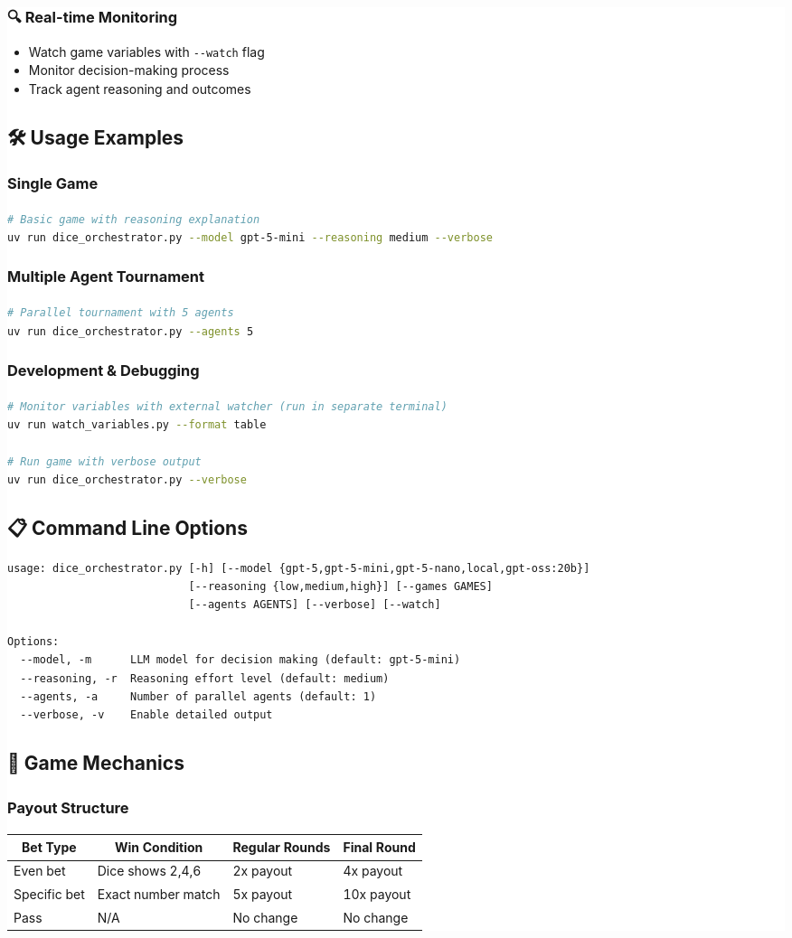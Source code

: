 ### 🔍 Real-time Monitoring
- Watch game variables with `--watch` flag
- Monitor decision-making process
- Track agent reasoning and outcomes

## 🛠️ Usage Examples

### Single Game
```bash
# Basic game with reasoning explanation
uv run dice_orchestrator.py --model gpt-5-mini --reasoning medium --verbose
```

### Multiple Agent Tournament
```bash
# Parallel tournament with 5 agents
uv run dice_orchestrator.py --agents 5
```

### Development & Debugging
```bash
# Monitor variables with external watcher (run in separate terminal)
uv run watch_variables.py --format table

# Run game with verbose output
uv run dice_orchestrator.py --verbose
```

## 📋 Command Line Options

```
usage: dice_orchestrator.py [-h] [--model {gpt-5,gpt-5-mini,gpt-5-nano,local,gpt-oss:20b}]
                            [--reasoning {low,medium,high}] [--games GAMES]
                            [--agents AGENTS] [--verbose] [--watch]

Options:
  --model, -m      LLM model for decision making (default: gpt-5-mini)
  --reasoning, -r  Reasoning effort level (default: medium)
  --agents, -a     Number of parallel agents (default: 1)
  --verbose, -v    Enable detailed output
```

## 🎲 Game Mechanics

### Payout Structure
| Bet Type | Win Condition | Regular Rounds | Final Round |
|----------|---------------|----------------|-------------|
| Even bet | Dice shows 2,4,6 | 2x payout | 4x payout |
| Specific bet | Exact number match | 5x payout | 10x payout |
| Pass | N/A | No change | No change |
